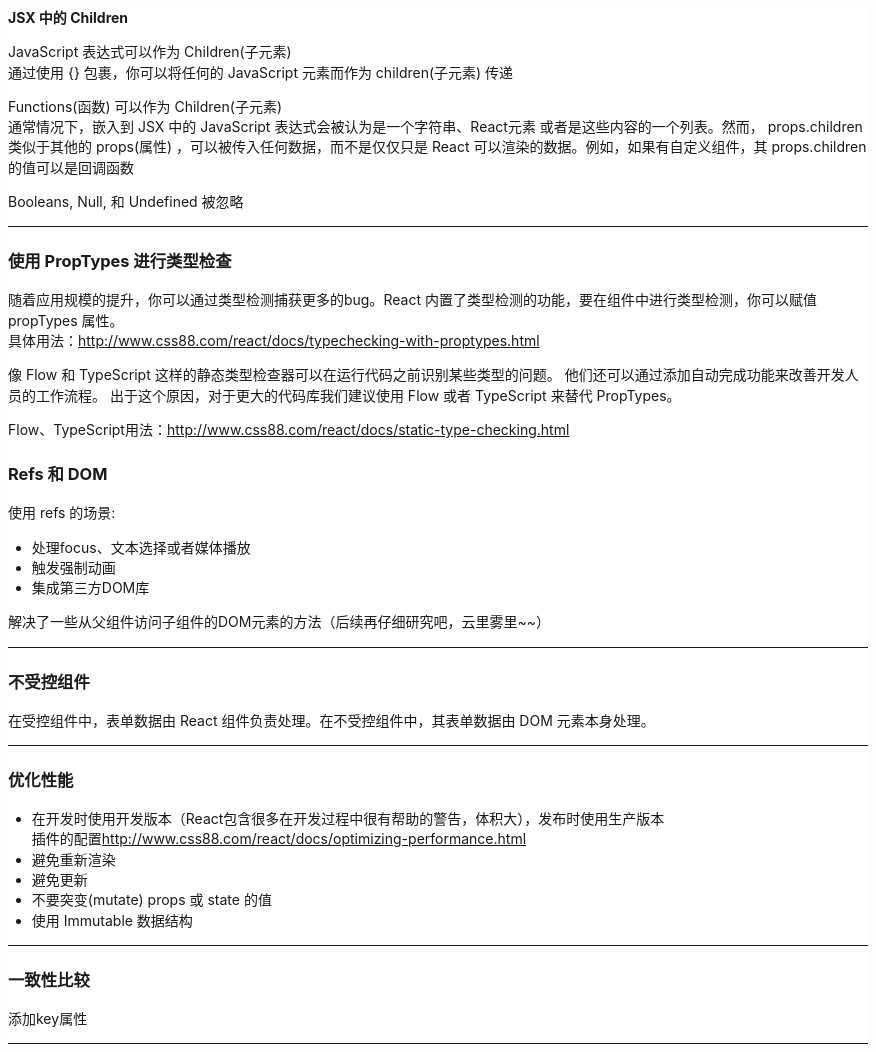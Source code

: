 **JSX 中的 Children**

JavaScript 表达式可以作为 Children(子元素)  
通过使用 {} 包裹，你可以将任何的 JavaScript 元素而作为 children(子元素) 传递

Functions(函数) 可以作为 Children(子元素)  
通常情况下，嵌入到 JSX 中的 JavaScript 表达式会被认为是一个字符串、React元素 或者是这些内容的一个列表。然而， props.children 类似于其他的 props(属性) ，可以被传入任何数据，而不是仅仅只是 React 可以渲染的数据。例如，如果有自定义组件，其 props.children 的值可以是回调函数

Booleans, Null, 和 Undefined 被忽略


***

### 使用 PropTypes 进行类型检查 ###

随着应用规模的提升，你可以通过类型检测捕获更多的bug。React 内置了类型检测的功能，要在组件中进行类型检测，你可以赋值 propTypes 属性。  
具体用法：<http://www.css88.com/react/docs/typechecking-with-proptypes.html>

像 Flow 和 TypeScript 这样的静态类型检查器可以在运行代码之前识别某些类型的问题。 他们还可以通过添加自动完成功能来改善开发人员的工作流程。 出于这个原因，对于更大的代码库我们建议使用 Flow 或者 TypeScript 来替代 PropTypes。

Flow、TypeScript用法：<http://www.css88.com/react/docs/static-type-checking.html>

### Refs 和 DOM ###

使用 refs 的场景:
* 处理focus、文本选择或者媒体播放
* 触发强制动画
* 集成第三方DOM库

解决了一些从父组件访问子组件的DOM元素的方法（后续再仔细研究吧，云里雾里~~）

***

### 不受控组件 ###

在受控组件中，表单数据由 React 组件负责处理。在不受控组件中，其表单数据由 DOM 元素本身处理。

***

### 优化性能 ###

* 在开发时使用开发版本（React包含很多在开发过程中很有帮助的警告，体积大），发布时使用生产版本  
插件的配置<http://www.css88.com/react/docs/optimizing-performance.html>
* 避免重新渲染
* 避免更新
* 不要突变(mutate) props 或 state 的值
* 使用 Immutable 数据结构

***

### 一致性比较 ###

添加key属性

***
